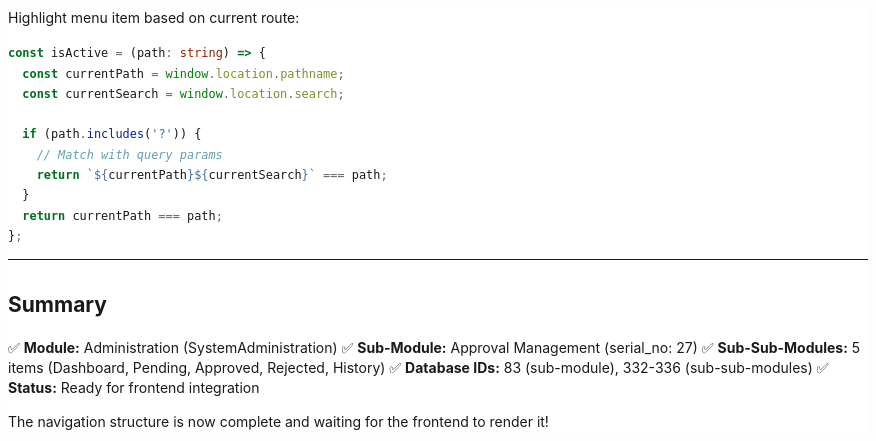 Highlight menu item based on current route:

```typescript
const isActive = (path: string) => {
  const currentPath = window.location.pathname;
  const currentSearch = window.location.search;

  if (path.includes('?')) {
    // Match with query params
    return `${currentPath}${currentSearch}` === path;
  }
  return currentPath === path;
};
```

---

## Summary

✅ **Module:** Administration (SystemAdministration)
✅ **Sub-Module:** Approval Management (serial_no: 27)
✅ **Sub-Sub-Modules:** 5 items (Dashboard, Pending, Approved, Rejected, History)
✅ **Database IDs:** 83 (sub-module), 332-336 (sub-sub-modules)
✅ **Status:** Ready for frontend integration

The navigation structure is now complete and waiting for the frontend to render it!
